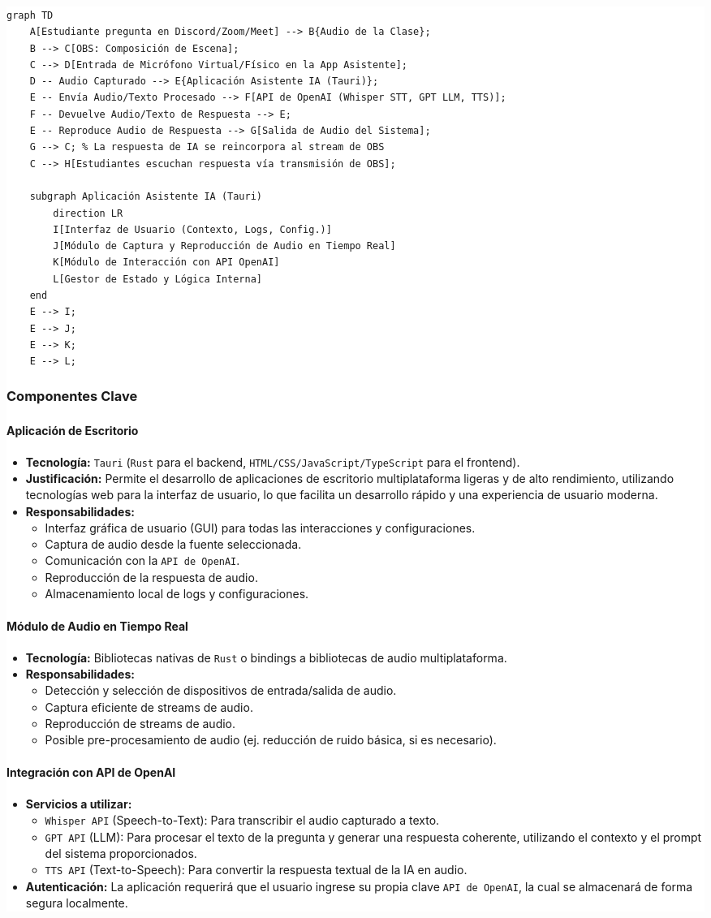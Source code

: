 ```mermaid
graph TD
    A[Estudiante pregunta en Discord/Zoom/Meet] --> B{Audio de la Clase};
    B --> C[OBS: Composición de Escena];
    C --> D[Entrada de Micrófono Virtual/Físico en la App Asistente];
    D -- Audio Capturado --> E{Aplicación Asistente IA (Tauri)};
    E -- Envía Audio/Texto Procesado --> F[API de OpenAI (Whisper STT, GPT LLM, TTS)];
    F -- Devuelve Audio/Texto de Respuesta --> E;
    E -- Reproduce Audio de Respuesta --> G[Salida de Audio del Sistema];
    G --> C; % La respuesta de IA se reincorpora al stream de OBS
    C --> H[Estudiantes escuchan respuesta vía transmisión de OBS];

    subgraph Aplicación Asistente IA (Tauri)
        direction LR
        I[Interfaz de Usuario (Contexto, Logs, Config.)]
        J[Módulo de Captura y Reproducción de Audio en Tiempo Real]
        K[Módulo de Interacción con API OpenAI]
        L[Gestor de Estado y Lógica Interna]
    end
    E --> I;
    E --> J;
    E --> K;
    E --> L;
```

### Componentes Clave

#### Aplicación de Escritorio
*   **Tecnología:** `Tauri` (`Rust` para el backend, `HTML/CSS/JavaScript/TypeScript` para el frontend).
*   **Justificación:** Permite el desarrollo de aplicaciones de escritorio multiplataforma ligeras y de alto rendimiento, utilizando tecnologías web para la interfaz de usuario, lo que facilita un desarrollo rápido y una experiencia de usuario moderna.
*   **Responsabilidades:**
    *   Interfaz gráfica de usuario (GUI) para todas las interacciones y configuraciones.
    *   Captura de audio desde la fuente seleccionada.
    *   Comunicación con la `API de OpenAI`.
    *   Reproducción de la respuesta de audio.
    *   Almacenamiento local de logs y configuraciones.

#### Módulo de Audio en Tiempo Real
*   **Tecnología:** Bibliotecas nativas de `Rust` o bindings a bibliotecas de audio multiplataforma.
*   **Responsabilidades:**
    *   Detección y selección de dispositivos de entrada/salida de audio.
    *   Captura eficiente de streams de audio.
    *   Reproducción de streams de audio.
    *   Posible pre-procesamiento de audio (ej. reducción de ruido básica, si es necesario).

#### Integración con API de OpenAI
*   **Servicios a utilizar:**
    *   `Whisper API` (Speech-to-Text): Para transcribir el audio capturado a texto.
    *   `GPT API` (LLM): Para procesar el texto de la pregunta y generar una respuesta coherente, utilizando el contexto y el prompt del sistema proporcionados.
    *   `TTS API` (Text-to-Speech): Para convertir la respuesta textual de la IA en audio.
*   **Autenticación:** La aplicación requerirá que el usuario ingrese su propia clave `API de OpenAI`, la cual se almacenará de forma segura localmente.
